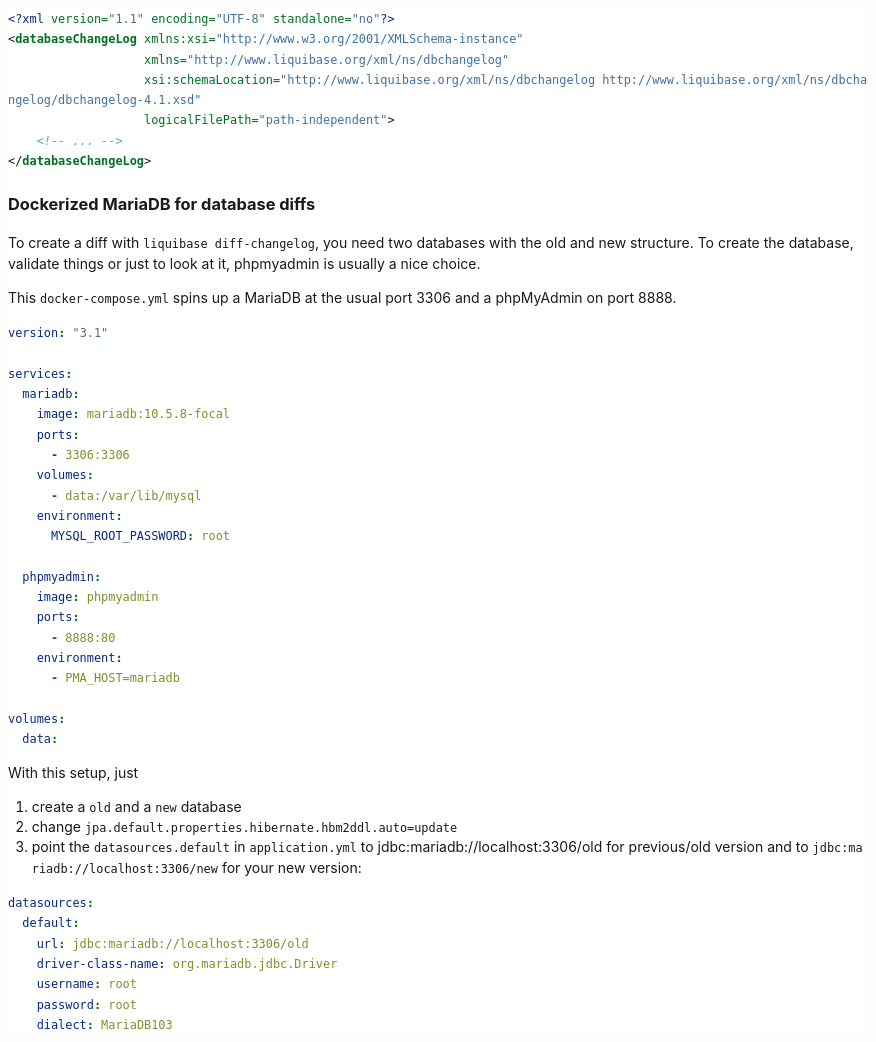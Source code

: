 ```xml
<?xml version="1.1" encoding="UTF-8" standalone="no"?>
<databaseChangeLog xmlns:xsi="http://www.w3.org/2001/XMLSchema-instance"
                   xmlns="http://www.liquibase.org/xml/ns/dbchangelog"
                   xsi:schemaLocation="http://www.liquibase.org/xml/ns/dbchangelog http://www.liquibase.org/xml/ns/dbchangelog/dbchangelog-4.1.xsd"
                   logicalFilePath="path-independent">
    <!-- ... -->
</databaseChangeLog>
```

### Dockerized MariaDB for database diffs

To create a diff with `liquibase diff-changelog`, you need two databases with the old and new structure. To create the
database, validate things or just to look at it, phpmyadmin is usually a nice choice.

This `docker-compose.yml` spins up a MariaDB at the usual port 3306 and a phpMyAdmin on port 8888.

```yaml
version: "3.1"

services:
  mariadb:
    image: mariadb:10.5.8-focal
    ports:
      - 3306:3306
    volumes:
      - data:/var/lib/mysql
    environment:
      MYSQL_ROOT_PASSWORD: root

  phpmyadmin:
    image: phpmyadmin
    ports:
      - 8888:80
    environment:
      - PMA_HOST=mariadb

volumes:
  data:
```

With this setup, just

1. create a `old` and a `new` database
2. change `jpa.default.properties.hibernate.hbm2ddl.auto=update`
3. point the `datasources.default` in `application.yml` to jdbc:mariadb://localhost:3306/old for previous/old version
   and to `jdbc:mariadb://localhost:3306/new` for your new version:

```yaml
datasources:
  default:
    url: jdbc:mariadb://localhost:3306/old
    driver-class-name: org.mariadb.jdbc.Driver
    username: root
    password: root
    dialect: MariaDB103
```
